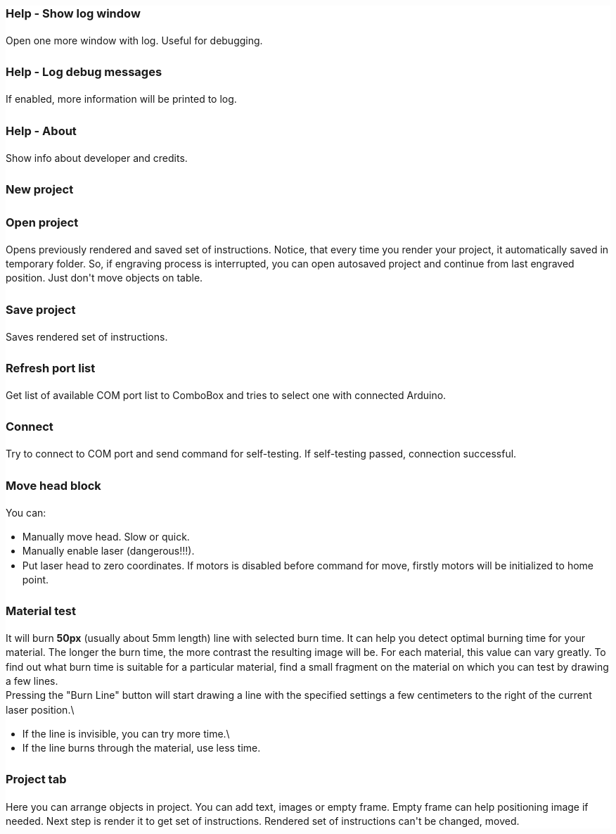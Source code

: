 ### Help - Show log window
Open one more window with log. Useful for debugging.

### Help - Log debug messages
If enabled, more information will be printed to log.

### Help - About
Show info about developer and credits.

### New project

### Open project
Opens previously rendered and saved set of instructions.
Notice, that every time you render your project, it automatically saved in temporary folder.
So, if engraving process is interrupted, 
you can open autosaved project and continue from last engraved position.
Just don't move objects on table.

### Save project
Saves rendered set of instructions.

### Refresh port list
Get list of available COM port list to ComboBox and tries to select one with connected Arduino.

### Connect
Try to connect to COM port and send command for self-testing.
If self-testing passed, connection successful.

### Move head block
You can:
- Manually move head. Slow or quick.
- Manually enable laser (dangerous!!!).
- Put laser head to zero coordinates.
If motors is disabled before command for move, 
firstly motors will be initialized to home point.

### Material test
It will burn <b>50px</b> (usually about 5mm length) line with selected burn time.
It can help you detect optimal burning time for your material.
The longer the burn time, the more contrast the resulting image will be. For each material, this value can vary greatly.
To find out what burn time is suitable for a particular material, find a small fragment on the material on which you can test by drawing a few lines.\
Pressing the "Burn Line" button will start drawing a line with the specified settings a few centimeters to the right of the current laser position.\
- If the line is invisible, you can try more time.\
- If the line burns through the material, use less time.

### Project tab
Here you can arrange objects in project.
You can add text, images or empty frame.
Empty frame can help positioning image if needed.
Next step is render it to get set of instructions.
Rendered set of instructions can't be changed, moved.
